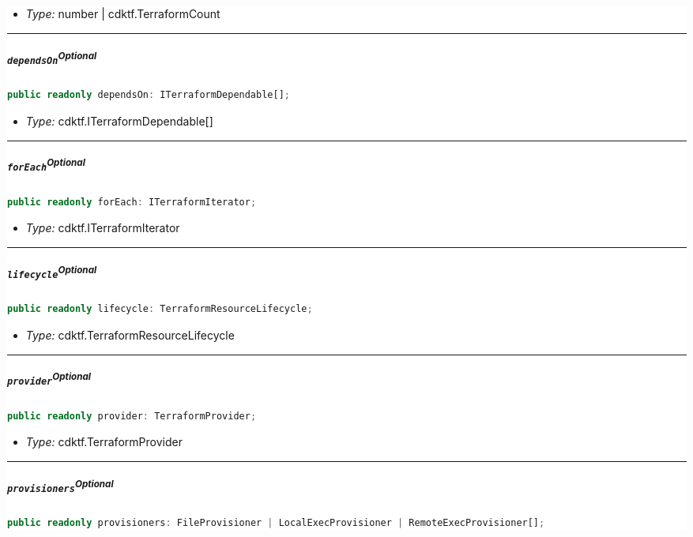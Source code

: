 - *Type:* number | cdktf.TerraformCount

---

##### `dependsOn`<sup>Optional</sup> <a name="dependsOn" id="@cdktf/provider-ionoscloud.lan.LanConfig.property.dependsOn"></a>

```typescript
public readonly dependsOn: ITerraformDependable[];
```

- *Type:* cdktf.ITerraformDependable[]

---

##### `forEach`<sup>Optional</sup> <a name="forEach" id="@cdktf/provider-ionoscloud.lan.LanConfig.property.forEach"></a>

```typescript
public readonly forEach: ITerraformIterator;
```

- *Type:* cdktf.ITerraformIterator

---

##### `lifecycle`<sup>Optional</sup> <a name="lifecycle" id="@cdktf/provider-ionoscloud.lan.LanConfig.property.lifecycle"></a>

```typescript
public readonly lifecycle: TerraformResourceLifecycle;
```

- *Type:* cdktf.TerraformResourceLifecycle

---

##### `provider`<sup>Optional</sup> <a name="provider" id="@cdktf/provider-ionoscloud.lan.LanConfig.property.provider"></a>

```typescript
public readonly provider: TerraformProvider;
```

- *Type:* cdktf.TerraformProvider

---

##### `provisioners`<sup>Optional</sup> <a name="provisioners" id="@cdktf/provider-ionoscloud.lan.LanConfig.property.provisioners"></a>

```typescript
public readonly provisioners: FileProvisioner | LocalExecProvisioner | RemoteExecProvisioner[];
```
